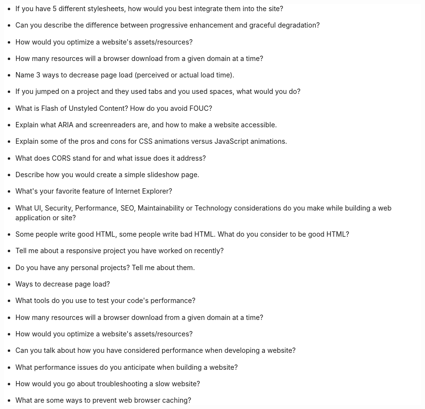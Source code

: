 
* If you have 5 different stylesheets, how would you best integrate them into the site?


* Can you describe the difference between progressive enhancement and graceful degradation?


* How would you optimize a website's assets/resources?


* How many resources will a browser download from a given domain at a time?


* Name 3 ways to decrease page load (perceived or actual load time).


* If you jumped on a project and they used tabs and you used spaces, what would you do?


* What is Flash of Unstyled Content? How do you avoid FOUC?


* Explain what ARIA and screenreaders are, and how to make a website accessible.


* Explain some of the pros and cons for CSS animations versus JavaScript animations.


* What does CORS stand for and what issue does it address?


* Describe how you would create a simple slideshow page.


* What's your favorite feature of Internet Explorer?


* What UI, Security, Performance, SEO, Maintainability or Technology considerations do you make while building a web application or site?


* Some people write good HTML, some people write bad HTML. What do you consider to be good HTML?


* Tell me about a responsive project you have worked on recently?


* Do you have any personal projects? Tell me about them.


* Ways to decrease page load?


* What tools do you use to test your code's performance?


* How many resources will a browser download from a given domain at a time?


* How would you optimize a website's assets/resources?


* Can you talk about how you have considered performance when developing a website?


* What performance issues do you anticipate when building a website?


* How would you go about troubleshooting a slow website?


* What are some ways to prevent web browser caching?
